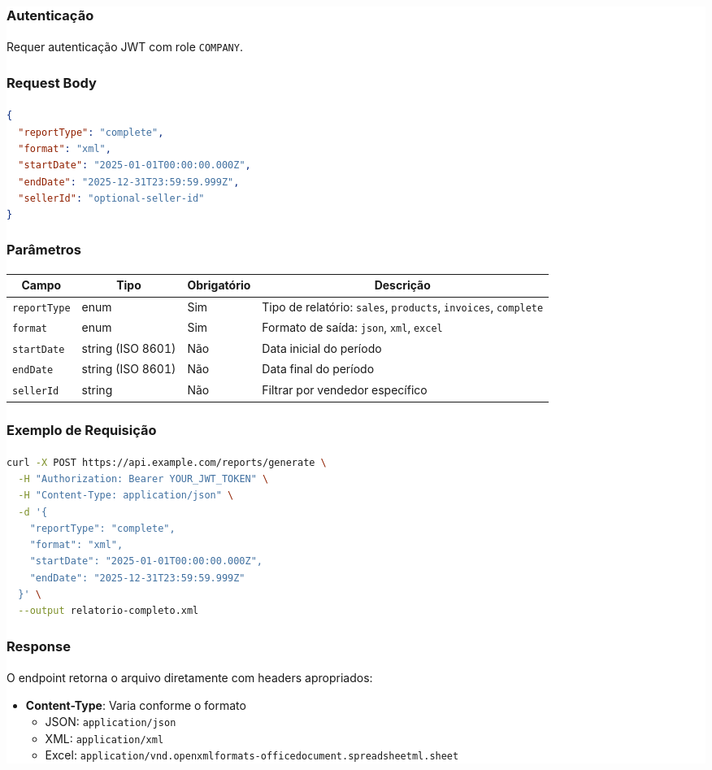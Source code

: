 ### Autenticação

Requer autenticação JWT com role `COMPANY`.

### Request Body

```json
{
  "reportType": "complete",
  "format": "xml",
  "startDate": "2025-01-01T00:00:00.000Z",
  "endDate": "2025-12-31T23:59:59.999Z",
  "sellerId": "optional-seller-id"
}
```

### Parâmetros

| Campo | Tipo | Obrigatório | Descrição |
|-------|------|-------------|-----------|
| `reportType` | enum | Sim | Tipo de relatório: `sales`, `products`, `invoices`, `complete` |
| `format` | enum | Sim | Formato de saída: `json`, `xml`, `excel` |
| `startDate` | string (ISO 8601) | Não | Data inicial do período |
| `endDate` | string (ISO 8601) | Não | Data final do período |
| `sellerId` | string | Não | Filtrar por vendedor específico |

### Exemplo de Requisição

```bash
curl -X POST https://api.example.com/reports/generate \
  -H "Authorization: Bearer YOUR_JWT_TOKEN" \
  -H "Content-Type: application/json" \
  -d '{
    "reportType": "complete",
    "format": "xml",
    "startDate": "2025-01-01T00:00:00.000Z",
    "endDate": "2025-12-31T23:59:59.999Z"
  }' \
  --output relatorio-completo.xml
```

### Response

O endpoint retorna o arquivo diretamente com headers apropriados:

- **Content-Type**: Varia conforme o formato
  - JSON: `application/json`
  - XML: `application/xml`
  - Excel: `application/vnd.openxmlformats-officedocument.spreadsheetml.sheet`
  